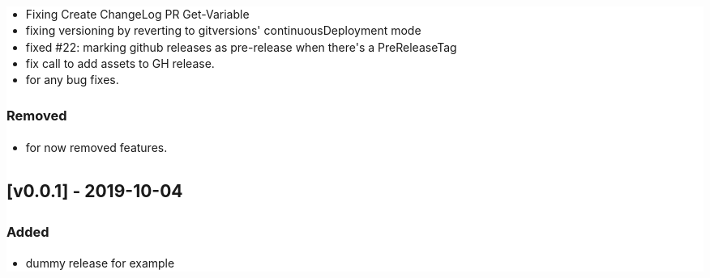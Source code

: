 - Fixing Create ChangeLog PR Get-Variable
- fixing versioning by reverting to gitversions' continuousDeployment mode
- fixed #22: marking github releases as pre-release when there's a PreReleaseTag
- fix call to add assets to GH release.
- for any bug fixes.

### Removed

- for now removed features.

## [v0.0.1] - 2019-10-04

### Added

- dummy release for example
